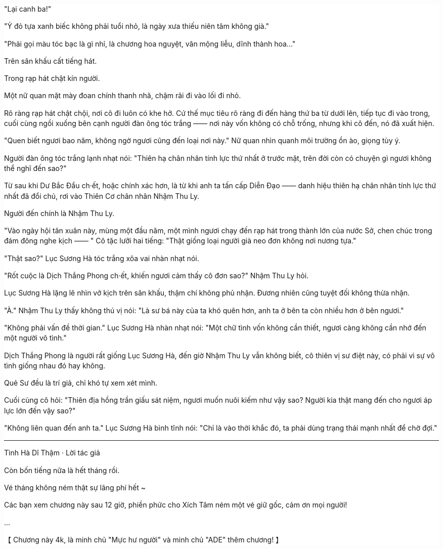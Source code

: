 "Lại canh ba!"

"Ỷ đỏ tựa xanh biếc không phải tuổi nhỏ, là ngày xưa thiếu niên tâm không già."

"Phải gọi màu tóc bạc là gì nhỉ, là chương hoa nguyệt, vân mộng liễu, dĩnh thành hoa..."

Trên sân khấu cất tiếng hát.

Trong rạp hát chật kín người.

Một nữ quan mặt mày đoan chính thanh nhã, chậm rãi đi vào lối đi nhỏ.

Rõ ràng rạp hát chật chội, nơi cô đi luôn có khe hở. Cứ thế mục tiêu rõ ràng đi đến hàng thứ ba từ dưới lên, tiếp tục đi vào trong, cuối cùng ngồi xuống bên cạnh người đàn ông tóc trắng —— nơi này vốn không có chỗ trống, nhưng khi cô đến, nó đã xuất hiện.

"Quen biết ngươi bao năm, không ngờ ngươi cũng đến loại nơi này." Nữ quan nhìn quanh môi trường ồn ào, giọng tùy ý.

Người đàn ông tóc trắng lạnh nhạt nói: "Thiên hạ chân nhân tính lực thứ nhất ở trước mặt, trên đời còn có chuyện gì ngươi không thể nghĩ đến sao?"

Từ sau khi Dư Bắc Đẩu ch·ết, hoặc chính xác hơn, là từ khi anh ta tấn cấp Diễn Đạo —— danh hiệu thiên hạ chân nhân tính lực thứ nhất đã đổi chủ, rơi vào Thiên Cơ chân nhân Nhậm Thu Ly.

Người đến chính là Nhậm Thu Ly.

"Vào ngày hội tân xuân này, mùng một đầu năm, một mình ngươi chạy đến rạp hát trong thành lớn của nước Sở, chen chúc trong đám đông nghe kịch —— " Cô tặc lưỡi hai tiếng: "Thật giống loại người già neo đơn không nơi nương tựa."

"Thật sao?" Lục Sương Hà tóc trắng xõa vai nhàn nhạt nói.

"Rốt cuộc là Dịch Thắng Phong ch·ết, khiến ngươi cảm thấy cô đơn sao?" Nhậm Thu Ly hỏi.

Lục Sương Hà lặng lẽ nhìn vở kịch trên sân khấu, thậm chí không phủ nhận. Đương nhiên cũng tuyệt đối không thừa nhận.

"À." Nhậm Thu Ly thấy không thú vị nói: "Là sư bá này của ta khó quên hơn, anh ta ở bên ta còn nhiều hơn ở bên ngươi."

"Không phải vấn đề thời gian." Lục Sương Hà nhàn nhạt nói: "Một chữ tình vốn không cần thiết, ngươi càng không cần nhớ đến một người vô tình."

Dịch Thắng Phong là người rất giống Lục Sương Hà, đến giờ Nhậm Thu Ly vẫn không biết, cô thiên vị sư điệt này, có phải vì sự vô tình giống nhau đó hay không.

Quẻ Sư đều là trí giả, chỉ khó tự xem xét mình.

Cuối cùng cô hỏi: "Thiên địa hồng trần giấu sát niệm, ngươi muốn nuôi kiếm như vậy sao? Người kia thật mang đến cho ngươi áp lực lớn đến vậy sao?"

"Không liên quan đến anh ta." Lục Sương Hà bình tĩnh nói: "Chỉ là vào thời khắc đó, ta phải dùng trạng thái mạnh nhất để chờ đợi."

--------------------------

Tình Hà Dĩ Thậm · Lời tác giả

Còn bốn tiếng nữa là hết tháng rồi.

Vé tháng không ném thật sự lãng phí hết ~

Các bạn xem chương này sau 12 giờ, phiền phức cho Xích Tâm ném một vé giữ gốc, cảm ơn mọi người!

...

【 Chương này 4k, là minh chủ "Mực hư người" và minh chủ "ADE" thêm chương! 】